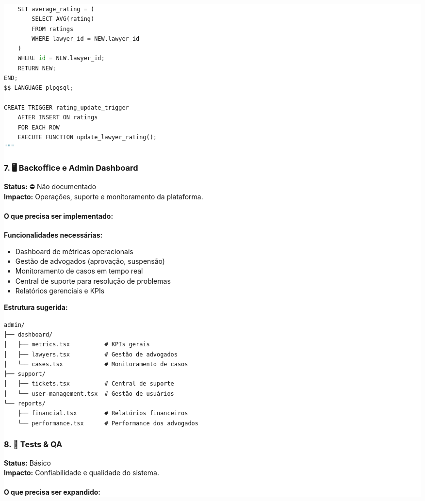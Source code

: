 ```python
    SET average_rating = (
        SELECT AVG(rating) 
        FROM ratings 
        WHERE lawyer_id = NEW.lawyer_id
    )
    WHERE id = NEW.lawyer_id;
    RETURN NEW;
END;
$$ LANGUAGE plpgsql;

CREATE TRIGGER rating_update_trigger
    AFTER INSERT ON ratings
    FOR EACH ROW
    EXECUTE FUNCTION update_lawyer_rating();
"""
```

### 7. 🖥️ Backoffice e Admin Dashboard

**Status:** ⛔ Não documentado  
**Impacto:** Operações, suporte e monitoramento da plataforma.

#### O que precisa ser implementado:

**Funcionalidades necessárias:**
- Dashboard de métricas operacionais
- Gestão de advogados (aprovação, suspensão)
- Monitoramento de casos em tempo real
- Central de suporte para resolução de problemas
- Relatórios gerenciais e KPIs

**Estrutura sugerida:**
```
admin/
├── dashboard/
│   ├── metrics.tsx          # KPIs gerais
│   ├── lawyers.tsx          # Gestão de advogados
│   └── cases.tsx            # Monitoramento de casos
├── support/
│   ├── tickets.tsx          # Central de suporte
│   └── user-management.tsx  # Gestão de usuários
└── reports/
    ├── financial.tsx        # Relatórios financeiros
    └── performance.tsx      # Performance dos advogados
```

### 8. 🧪 Tests & QA

**Status:** Básico  
**Impacto:** Confiabilidade e qualidade do sistema.

#### O que precisa ser expandido:
